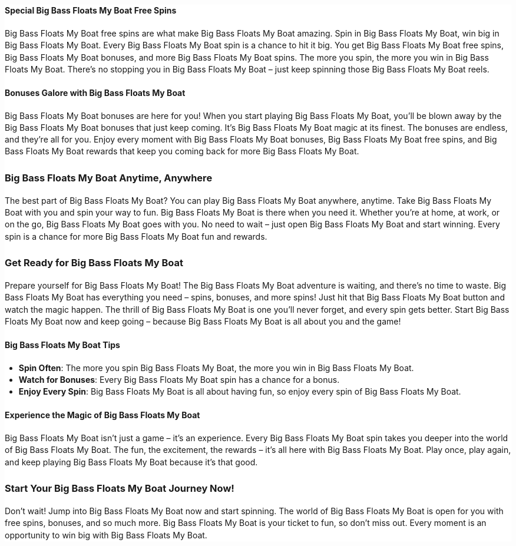 #### Special Big Bass Floats My Boat Free Spins

Big Bass Floats My Boat free spins are what make Big Bass Floats My Boat amazing. Spin in Big Bass Floats My Boat, win big in Big Bass Floats My Boat. Every Big Bass Floats My Boat spin is a chance to hit it big. You get Big Bass Floats My Boat free spins, Big Bass Floats My Boat bonuses, and more Big Bass Floats My Boat spins. The more you spin, the more you win in Big Bass Floats My Boat. There’s no stopping you in Big Bass Floats My Boat – just keep spinning those Big Bass Floats My Boat reels.

#### Bonuses Galore with Big Bass Floats My Boat

Big Bass Floats My Boat bonuses are here for you! When you start playing Big Bass Floats My Boat, you’ll be blown away by the Big Bass Floats My Boat bonuses that just keep coming. It’s Big Bass Floats My Boat magic at its finest. The bonuses are endless, and they’re all for you. Enjoy every moment with Big Bass Floats My Boat bonuses, Big Bass Floats My Boat free spins, and Big Bass Floats My Boat rewards that keep you coming back for more Big Bass Floats My Boat.

### Big Bass Floats My Boat Anytime, Anywhere

The best part of Big Bass Floats My Boat? You can play Big Bass Floats My Boat anywhere, anytime. Take Big Bass Floats My Boat with you and spin your way to fun. Big Bass Floats My Boat is there when you need it. Whether you’re at home, at work, or on the go, Big Bass Floats My Boat goes with you. No need to wait – just open Big Bass Floats My Boat and start winning. Every spin is a chance for more Big Bass Floats My Boat fun and rewards.

### Get Ready for Big Bass Floats My Boat

Prepare yourself for Big Bass Floats My Boat! The Big Bass Floats My Boat adventure is waiting, and there’s no time to waste. Big Bass Floats My Boat has everything you need – spins, bonuses, and more spins! Just hit that Big Bass Floats My Boat button and watch the magic happen. The thrill of Big Bass Floats My Boat is one you’ll never forget, and every spin gets better. Start Big Bass Floats My Boat now and keep going – because Big Bass Floats My Boat is all about you and the game!

#### Big Bass Floats My Boat Tips

- **Spin Often**: The more you spin Big Bass Floats My Boat, the more you win in Big Bass Floats My Boat.
- **Watch for Bonuses**: Every Big Bass Floats My Boat spin has a chance for a bonus.
- **Enjoy Every Spin**: Big Bass Floats My Boat is all about having fun, so enjoy every spin of Big Bass Floats My Boat.
  
#### Experience the Magic of Big Bass Floats My Boat

Big Bass Floats My Boat isn’t just a game – it’s an experience. Every Big Bass Floats My Boat spin takes you deeper into the world of Big Bass Floats My Boat. The fun, the excitement, the rewards – it’s all here with Big Bass Floats My Boat. Play once, play again, and keep playing Big Bass Floats My Boat because it’s that good.

### Start Your Big Bass Floats My Boat Journey Now!

Don’t wait! Jump into Big Bass Floats My Boat now and start spinning. The world of Big Bass Floats My Boat is open for you with free spins, bonuses, and so much more. Big Bass Floats My Boat is your ticket to fun, so don’t miss out. Every moment is an opportunity to win big with Big Bass Floats My Boat.
